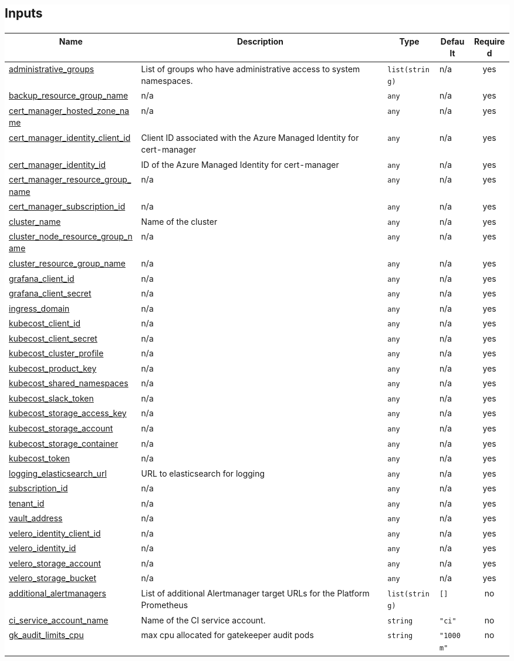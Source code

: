 
## Inputs

| Name | Description | Type | Default | Required |
|------|-------------|------|---------|:--------:|
| <a name="input_administrative_groups"></a> [administrative\_groups](#input\_administrative\_groups) | List of groups who have administrative access to system namespaces. | `list(string)` | n/a | yes |
| <a name="input_backup_resource_group_name"></a> [backup\_resource\_group\_name](#input\_backup\_resource\_group\_name) | n/a | `any` | n/a | yes |
| <a name="input_cert_manager_hosted_zone_name"></a> [cert\_manager\_hosted\_zone\_name](#input\_cert\_manager\_hosted\_zone\_name) | n/a | `any` | n/a | yes |
| <a name="input_cert_manager_identity_client_id"></a> [cert\_manager\_identity\_client\_id](#input\_cert\_manager\_identity\_client\_id) | Client ID associated with the Azure Managed Identity for cert-manager | `any` | n/a | yes |
| <a name="input_cert_manager_identity_id"></a> [cert\_manager\_identity\_id](#input\_cert\_manager\_identity\_id) | ID of the Azure Managed Identity for cert-manager | `any` | n/a | yes |
| <a name="input_cert_manager_resource_group_name"></a> [cert\_manager\_resource\_group\_name](#input\_cert\_manager\_resource\_group\_name) | n/a | `any` | n/a | yes |
| <a name="input_cert_manager_subscription_id"></a> [cert\_manager\_subscription\_id](#input\_cert\_manager\_subscription\_id) | n/a | `any` | n/a | yes |
| <a name="input_cluster_name"></a> [cluster\_name](#input\_cluster\_name) | Name of the cluster | `any` | n/a | yes |
| <a name="input_cluster_node_resource_group_name"></a> [cluster\_node\_resource\_group\_name](#input\_cluster\_node\_resource\_group\_name) | n/a | `any` | n/a | yes |
| <a name="input_cluster_resource_group_name"></a> [cluster\_resource\_group\_name](#input\_cluster\_resource\_group\_name) | n/a | `any` | n/a | yes |
| <a name="input_grafana_client_id"></a> [grafana\_client\_id](#input\_grafana\_client\_id) | n/a | `any` | n/a | yes |
| <a name="input_grafana_client_secret"></a> [grafana\_client\_secret](#input\_grafana\_client\_secret) | n/a | `any` | n/a | yes |
| <a name="input_ingress_domain"></a> [ingress\_domain](#input\_ingress\_domain) | n/a | `any` | n/a | yes |
| <a name="input_kubecost_client_id"></a> [kubecost\_client\_id](#input\_kubecost\_client\_id) | n/a | `any` | n/a | yes |
| <a name="input_kubecost_client_secret"></a> [kubecost\_client\_secret](#input\_kubecost\_client\_secret) | n/a | `any` | n/a | yes |
| <a name="input_kubecost_cluster_profile"></a> [kubecost\_cluster\_profile](#input\_kubecost\_cluster\_profile) | n/a | `any` | n/a | yes |
| <a name="input_kubecost_product_key"></a> [kubecost\_product\_key](#input\_kubecost\_product\_key) | n/a | `any` | n/a | yes |
| <a name="input_kubecost_shared_namespaces"></a> [kubecost\_shared\_namespaces](#input\_kubecost\_shared\_namespaces) | n/a | `any` | n/a | yes |
| <a name="input_kubecost_slack_token"></a> [kubecost\_slack\_token](#input\_kubecost\_slack\_token) | n/a | `any` | n/a | yes |
| <a name="input_kubecost_storage_access_key"></a> [kubecost\_storage\_access\_key](#input\_kubecost\_storage\_access\_key) | n/a | `any` | n/a | yes |
| <a name="input_kubecost_storage_account"></a> [kubecost\_storage\_account](#input\_kubecost\_storage\_account) | n/a | `any` | n/a | yes |
| <a name="input_kubecost_storage_container"></a> [kubecost\_storage\_container](#input\_kubecost\_storage\_container) | n/a | `any` | n/a | yes |
| <a name="input_kubecost_token"></a> [kubecost\_token](#input\_kubecost\_token) | n/a | `any` | n/a | yes |
| <a name="input_logging_elasticsearch_url"></a> [logging\_elasticsearch\_url](#input\_logging\_elasticsearch\_url) | URL to elasticsearch for logging | `any` | n/a | yes |
| <a name="input_subscription_id"></a> [subscription\_id](#input\_subscription\_id) | n/a | `any` | n/a | yes |
| <a name="input_tenant_id"></a> [tenant\_id](#input\_tenant\_id) | n/a | `any` | n/a | yes |
| <a name="input_vault_address"></a> [vault\_address](#input\_vault\_address) | n/a | `any` | n/a | yes |
| <a name="input_velero_identity_client_id"></a> [velero\_identity\_client\_id](#input\_velero\_identity\_client\_id) | n/a | `any` | n/a | yes |
| <a name="input_velero_identity_id"></a> [velero\_identity\_id](#input\_velero\_identity\_id) | n/a | `any` | n/a | yes |
| <a name="input_velero_storage_account"></a> [velero\_storage\_account](#input\_velero\_storage\_account) | n/a | `any` | n/a | yes |
| <a name="input_velero_storage_bucket"></a> [velero\_storage\_bucket](#input\_velero\_storage\_bucket) | n/a | `any` | n/a | yes |
| <a name="input_additional_alertmanagers"></a> [additional\_alertmanagers](#input\_additional\_alertmanagers) | List of additional Alertmanager target URLs for the Platform Prometheus | `list(string)` | `[]` | no |
| <a name="input_ci_service_account_name"></a> [ci\_service\_account\_name](#input\_ci\_service\_account\_name) | Name of the CI service account. | `string` | `"ci"` | no |
| <a name="input_gk_audit_limits_cpu"></a> [gk\_audit\_limits\_cpu](#input\_gk\_audit\_limits\_cpu) | max cpu allocated for gatekeeper audit pods | `string` | `"1000m"` | no |